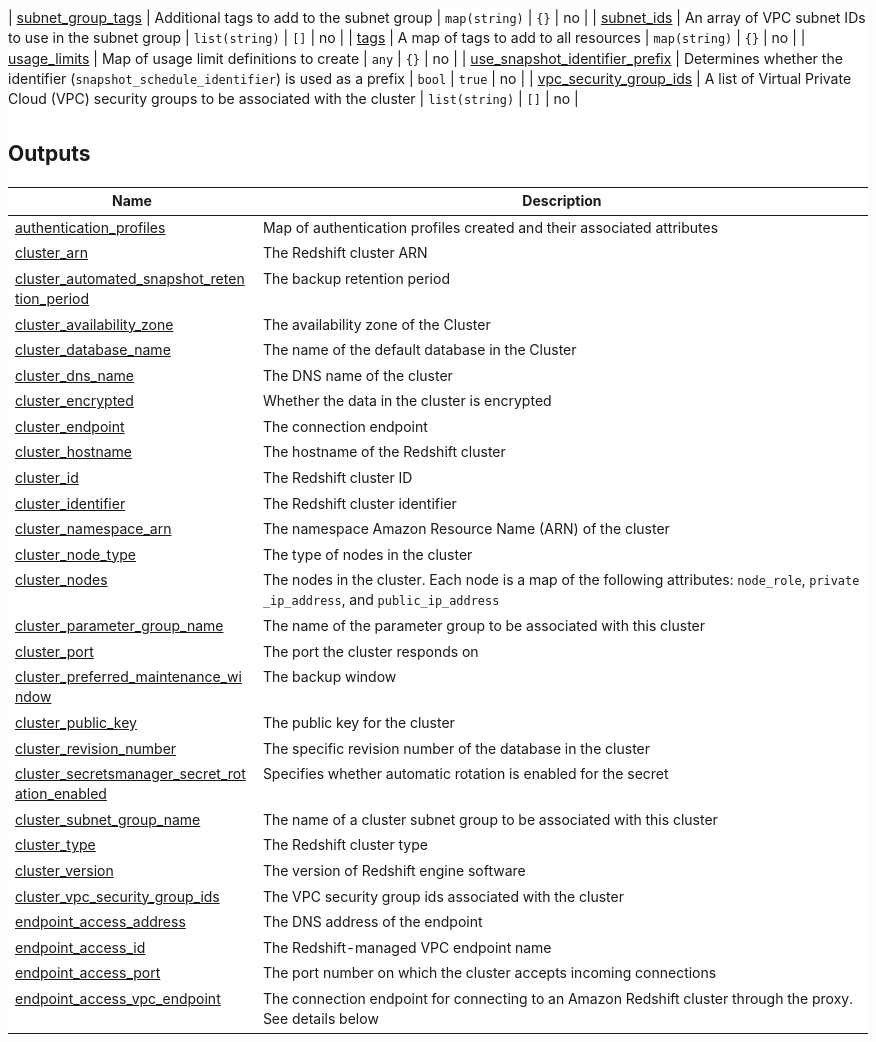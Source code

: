 | <a name="input_subnet_group_tags"></a> [subnet\_group\_tags](#input\_subnet\_group\_tags) | Additional tags to add to the subnet group | `map(string)` | `{}` | no |
| <a name="input_subnet_ids"></a> [subnet\_ids](#input\_subnet\_ids) | An array of VPC subnet IDs to use in the subnet group | `list(string)` | `[]` | no |
| <a name="input_tags"></a> [tags](#input\_tags) | A map of tags to add to all resources | `map(string)` | `{}` | no |
| <a name="input_usage_limits"></a> [usage\_limits](#input\_usage\_limits) | Map of usage limit definitions to create | `any` | `{}` | no |
| <a name="input_use_snapshot_identifier_prefix"></a> [use\_snapshot\_identifier\_prefix](#input\_use\_snapshot\_identifier\_prefix) | Determines whether the identifier (`snapshot_schedule_identifier`) is used as a prefix | `bool` | `true` | no |
| <a name="input_vpc_security_group_ids"></a> [vpc\_security\_group\_ids](#input\_vpc\_security\_group\_ids) | A list of Virtual Private Cloud (VPC) security groups to be associated with the cluster | `list(string)` | `[]` | no |

## Outputs

| Name | Description |
|------|-------------|
| <a name="output_authentication_profiles"></a> [authentication\_profiles](#output\_authentication\_profiles) | Map of authentication profiles created and their associated attributes |
| <a name="output_cluster_arn"></a> [cluster\_arn](#output\_cluster\_arn) | The Redshift cluster ARN |
| <a name="output_cluster_automated_snapshot_retention_period"></a> [cluster\_automated\_snapshot\_retention\_period](#output\_cluster\_automated\_snapshot\_retention\_period) | The backup retention period |
| <a name="output_cluster_availability_zone"></a> [cluster\_availability\_zone](#output\_cluster\_availability\_zone) | The availability zone of the Cluster |
| <a name="output_cluster_database_name"></a> [cluster\_database\_name](#output\_cluster\_database\_name) | The name of the default database in the Cluster |
| <a name="output_cluster_dns_name"></a> [cluster\_dns\_name](#output\_cluster\_dns\_name) | The DNS name of the cluster |
| <a name="output_cluster_encrypted"></a> [cluster\_encrypted](#output\_cluster\_encrypted) | Whether the data in the cluster is encrypted |
| <a name="output_cluster_endpoint"></a> [cluster\_endpoint](#output\_cluster\_endpoint) | The connection endpoint |
| <a name="output_cluster_hostname"></a> [cluster\_hostname](#output\_cluster\_hostname) | The hostname of the Redshift cluster |
| <a name="output_cluster_id"></a> [cluster\_id](#output\_cluster\_id) | The Redshift cluster ID |
| <a name="output_cluster_identifier"></a> [cluster\_identifier](#output\_cluster\_identifier) | The Redshift cluster identifier |
| <a name="output_cluster_namespace_arn"></a> [cluster\_namespace\_arn](#output\_cluster\_namespace\_arn) | The namespace Amazon Resource Name (ARN) of the cluster |
| <a name="output_cluster_node_type"></a> [cluster\_node\_type](#output\_cluster\_node\_type) | The type of nodes in the cluster |
| <a name="output_cluster_nodes"></a> [cluster\_nodes](#output\_cluster\_nodes) | The nodes in the cluster. Each node is a map of the following attributes: `node_role`, `private_ip_address`, and `public_ip_address` |
| <a name="output_cluster_parameter_group_name"></a> [cluster\_parameter\_group\_name](#output\_cluster\_parameter\_group\_name) | The name of the parameter group to be associated with this cluster |
| <a name="output_cluster_port"></a> [cluster\_port](#output\_cluster\_port) | The port the cluster responds on |
| <a name="output_cluster_preferred_maintenance_window"></a> [cluster\_preferred\_maintenance\_window](#output\_cluster\_preferred\_maintenance\_window) | The backup window |
| <a name="output_cluster_public_key"></a> [cluster\_public\_key](#output\_cluster\_public\_key) | The public key for the cluster |
| <a name="output_cluster_revision_number"></a> [cluster\_revision\_number](#output\_cluster\_revision\_number) | The specific revision number of the database in the cluster |
| <a name="output_cluster_secretsmanager_secret_rotation_enabled"></a> [cluster\_secretsmanager\_secret\_rotation\_enabled](#output\_cluster\_secretsmanager\_secret\_rotation\_enabled) | Specifies whether automatic rotation is enabled for the secret |
| <a name="output_cluster_subnet_group_name"></a> [cluster\_subnet\_group\_name](#output\_cluster\_subnet\_group\_name) | The name of a cluster subnet group to be associated with this cluster |
| <a name="output_cluster_type"></a> [cluster\_type](#output\_cluster\_type) | The Redshift cluster type |
| <a name="output_cluster_version"></a> [cluster\_version](#output\_cluster\_version) | The version of Redshift engine software |
| <a name="output_cluster_vpc_security_group_ids"></a> [cluster\_vpc\_security\_group\_ids](#output\_cluster\_vpc\_security\_group\_ids) | The VPC security group ids associated with the cluster |
| <a name="output_endpoint_access_address"></a> [endpoint\_access\_address](#output\_endpoint\_access\_address) | The DNS address of the endpoint |
| <a name="output_endpoint_access_id"></a> [endpoint\_access\_id](#output\_endpoint\_access\_id) | The Redshift-managed VPC endpoint name |
| <a name="output_endpoint_access_port"></a> [endpoint\_access\_port](#output\_endpoint\_access\_port) | The port number on which the cluster accepts incoming connections |
| <a name="output_endpoint_access_vpc_endpoint"></a> [endpoint\_access\_vpc\_endpoint](#output\_endpoint\_access\_vpc\_endpoint) | The connection endpoint for connecting to an Amazon Redshift cluster through the proxy. See details below |